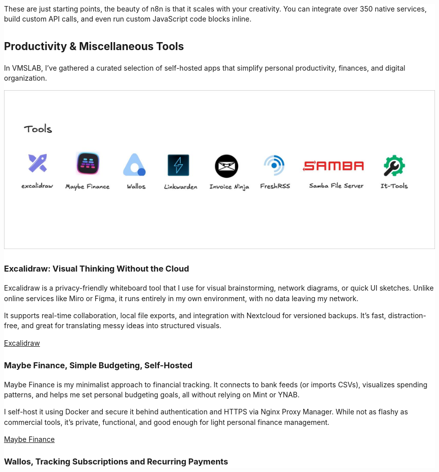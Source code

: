 These are just starting points, the beauty of n8n is that it scales with your creativity. You can integrate over 350 native services, build custom API calls, and even run custom JavaScript code blocks inline. 

## Productivity & Miscellaneous Tools

In VMSLAB, I’ve gathered a curated selection of self-hosted apps that simplify personal productivity, finances, and digital organization.

![Tools](./Images/Tools.png)

### Excalidraw: Visual Thinking Without the Cloud

Excalidraw is a privacy-friendly whiteboard tool that I use for visual brainstorming, network diagrams, or quick UI sketches. Unlike online services like Miro or Figma, it runs entirely in my own environment, with no data leaving my network.

It supports real-time collaboration, local file exports, and integration with Nextcloud for versioned backups. It’s fast, distraction-free, and great for translating messy ideas into structured visuals.

[Excalidraw](https://excalidraw.com/)

### Maybe Finance, Simple Budgeting, Self-Hosted

Maybe Finance is my minimalist approach to financial tracking. It connects to bank feeds (or imports CSVs), visualizes spending patterns, and helps me set personal budgeting goals, all without relying on Mint or YNAB.

I self-host it using Docker and secure it behind authentication and HTTPS via Nginx Proxy Manager. While not as flashy as commercial tools, it’s private, functional, and good enough for light personal finance management.

[Maybe Finance](https://maybefinance.com/)

### Wallos, Tracking Subscriptions and Recurring Payments
